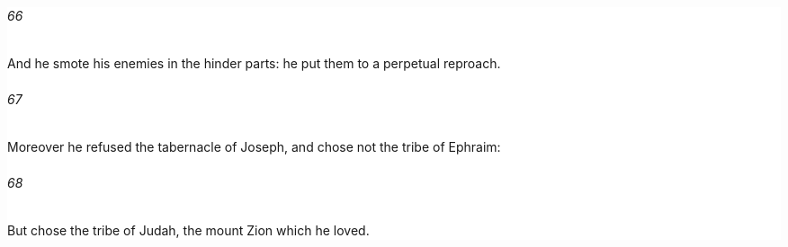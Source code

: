 





###### 66 








And he smote his enemies in the hinder parts: he put them to a perpetual reproach. 

















###### 67 








Moreover he refused the tabernacle of Joseph, and chose not the tribe of Ephraim: 

















###### 68 








But chose the tribe of Judah, the mount Zion which he loved. 
















